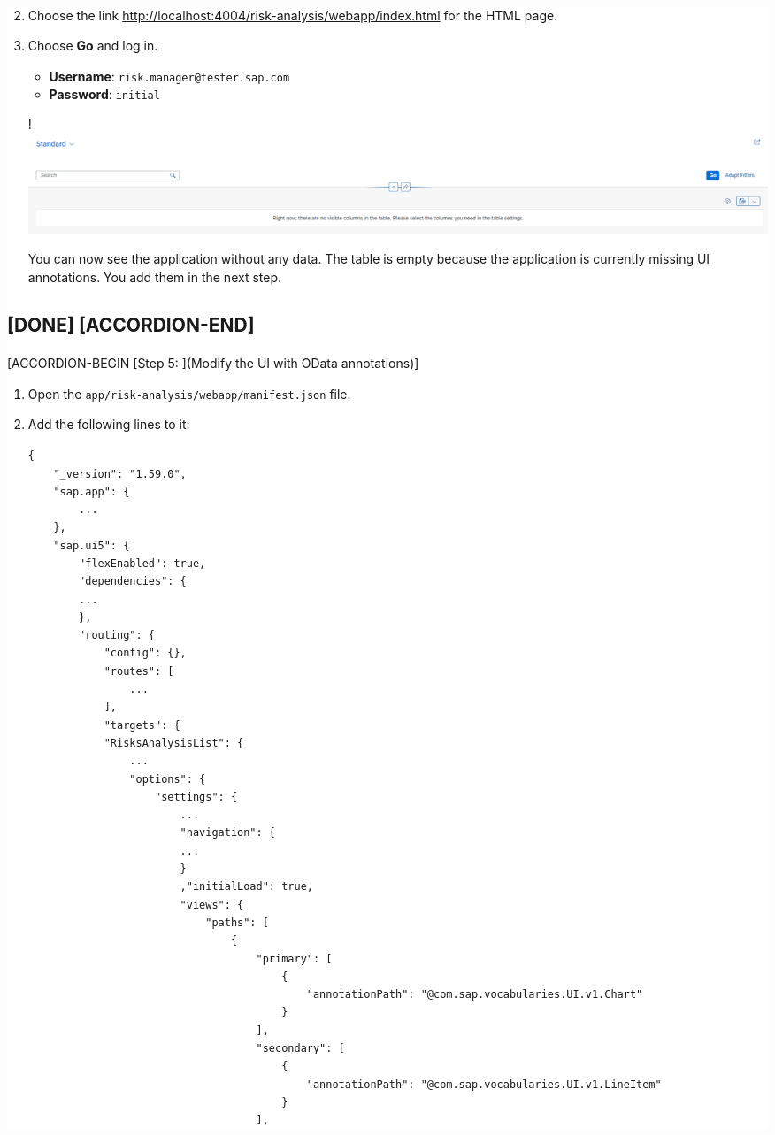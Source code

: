 2. Choose the link [http://localhost:4004/risk-analysis/webapp/index.html](http://localhost:4004/risk-analysis/webapp/index.html) for the HTML page.

2. Choose **Go** and log in.

      - **Username**: `risk.manager@tester.sap.com`
      - **Password**: `initial`

    !![Login Empty App](login_empty_app.png)

    You can now see the application without any data. The table is empty because the application is currently missing UI annotations. You add them in the next step.

[DONE]
[ACCORDION-END]
---
[ACCORDION-BEGIN [Step 5: ](Modify the UI with OData annotations)]
1. Open the `app/risk-analysis/webapp/manifest.json` file.

2. Add the following lines to it:

    ```JSON[25-70]
    {
        "_version": "1.59.0",
        "sap.app": {
            ...
        },
        "sap.ui5": {
            "flexEnabled": true,
            "dependencies": {
            ...
            },
            "routing": {
                "config": {},
                "routes": [
                    ...
                ],
                "targets": {
                "RisksAnalysisList": {
                    ...
                    "options": {
                        "settings": {
                            ...
                            "navigation": {
                            ...
                            }
                            ,"initialLoad": true,
                            "views": {
                                "paths": [
                                    {
                                        "primary": [
                                            {
                                                "annotationPath": "@com.sap.vocabularies.UI.v1.Chart"
                                            }
                                        ],
                                        "secondary": [
                                            {
                                                "annotationPath": "@com.sap.vocabularies.UI.v1.LineItem"
                                            }
                                        ],